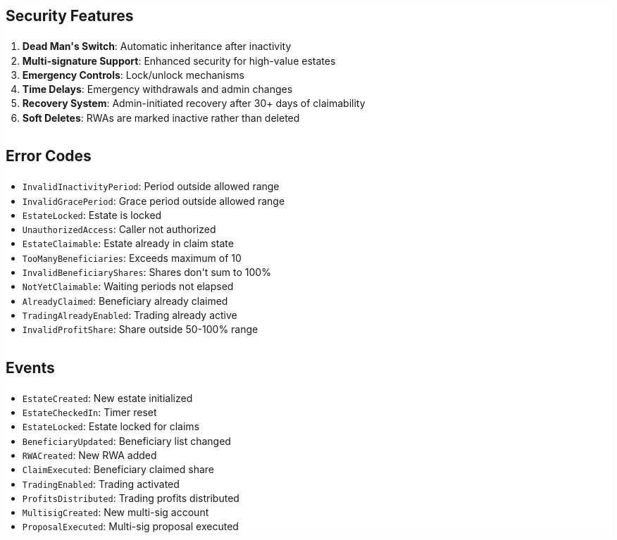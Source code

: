 ## Security Features

1. **Dead Man's Switch**: Automatic inheritance after inactivity
2. **Multi-signature Support**: Enhanced security for high-value estates
3. **Emergency Controls**: Lock/unlock mechanisms
4. **Time Delays**: Emergency withdrawals and admin changes
5. **Recovery System**: Admin-initiated recovery after 30+ days of claimability
6. **Soft Deletes**: RWAs are marked inactive rather than deleted

## Error Codes

- `InvalidInactivityPeriod`: Period outside allowed range
- `InvalidGracePeriod`: Grace period outside allowed range
- `EstateLocked`: Estate is locked
- `UnauthorizedAccess`: Caller not authorized
- `EstateClaimable`: Estate already in claim state
- `TooManyBeneficiaries`: Exceeds maximum of 10
- `InvalidBeneficiaryShares`: Shares don't sum to 100%
- `NotYetClaimable`: Waiting periods not elapsed
- `AlreadyClaimed`: Beneficiary already claimed
- `TradingAlreadyEnabled`: Trading already active
- `InvalidProfitShare`: Share outside 50-100% range

## Events

- `EstateCreated`: New estate initialized
- `EstateCheckedIn`: Timer reset
- `EstateLocked`: Estate locked for claims
- `BeneficiaryUpdated`: Beneficiary list changed
- `RWACreated`: New RWA added
- `ClaimExecuted`: Beneficiary claimed share
- `TradingEnabled`: Trading activated
- `ProfitsDistributed`: Trading profits distributed
- `MultisigCreated`: New multi-sig account
- `ProposalExecuted`: Multi-sig proposal executed 